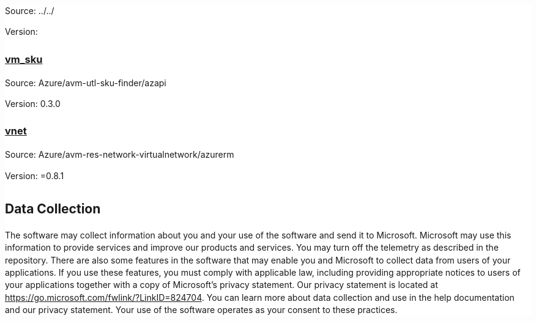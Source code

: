 Source: ../../

Version:

### <a name="module_vm_sku"></a> [vm\_sku](#module\_vm\_sku)

Source: Azure/avm-utl-sku-finder/azapi

Version: 0.3.0

### <a name="module_vnet"></a> [vnet](#module\_vnet)

Source: Azure/avm-res-network-virtualnetwork/azurerm

Version: =0.8.1


## Data Collection

The software may collect information about you and your use of the software and send it to Microsoft. Microsoft may use this information to provide services and improve our products and services. You may turn off the telemetry as described in the repository. There are also some features in the software that may enable you and Microsoft to collect data from users of your applications. If you use these features, you must comply with applicable law, including providing appropriate notices to users of your applications together with a copy of Microsoft’s privacy statement. Our privacy statement is located at <https://go.microsoft.com/fwlink/?LinkID=824704>. You can learn more about data collection and use in the help documentation and our privacy statement. Your use of the software operates as your consent to these practices.
